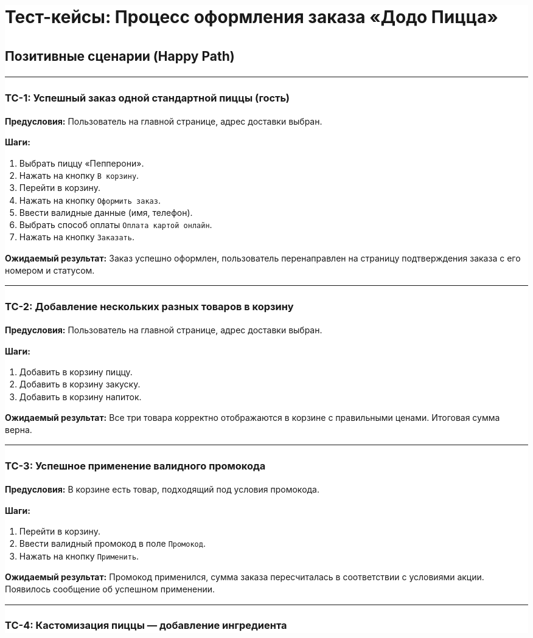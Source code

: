 # Тест-кейсы: Процесс оформления заказа «Додо Пицца»

## Позитивные сценарии (Happy Path)

---

### TC-1: Успешный заказ одной стандартной пиццы (гость)

**Предусловия:** Пользователь на главной странице, адрес доставки выбран.

**Шаги:**
1.  Выбрать пиццу «Пепперони».
2.  Нажать на кнопку `В корзину`.
3.  Перейти в корзину.
4.  Нажать на кнопку `Оформить заказ`.
5.  Ввести валидные данные (имя, телефон).
6.  Выбрать способ оплаты `Оплата картой онлайн`.
7.  Нажать на кнопку `Заказать`.

**Ожидаемый результат:** Заказ успешно оформлен, пользователь перенаправлен на страницу подтверждения заказа с его номером и статусом.

---

### TC-2: Добавление нескольких разных товаров в корзину

**Предусловия:** Пользователь на главной странице, адрес доставки выбран.

**Шаги:**
1.  Добавить в корзину пиццу.
2.  Добавить в корзину закуску.
3.  Добавить в корзину напиток.

**Ожидаемый результат:** Все три товара корректно отображаются в корзине с правильными ценами. Итоговая сумма верна.

---

### TC-3: Успешное применение валидного промокода

**Предусловия:** В корзине есть товар, подходящий под условия промокода.

**Шаги:**
1.  Перейти в корзину.
2.  Ввести валидный промокод в поле `Промокод`.
3.  Нажать на кнопку `Применить`.

**Ожидаемый результат:** Промокод применился, сумма заказа пересчиталась в соответствии с условиями акции. Появилось сообщение об успешном применении.

---

### TC-4: Кастомизация пиццы — добавление ингредиента
